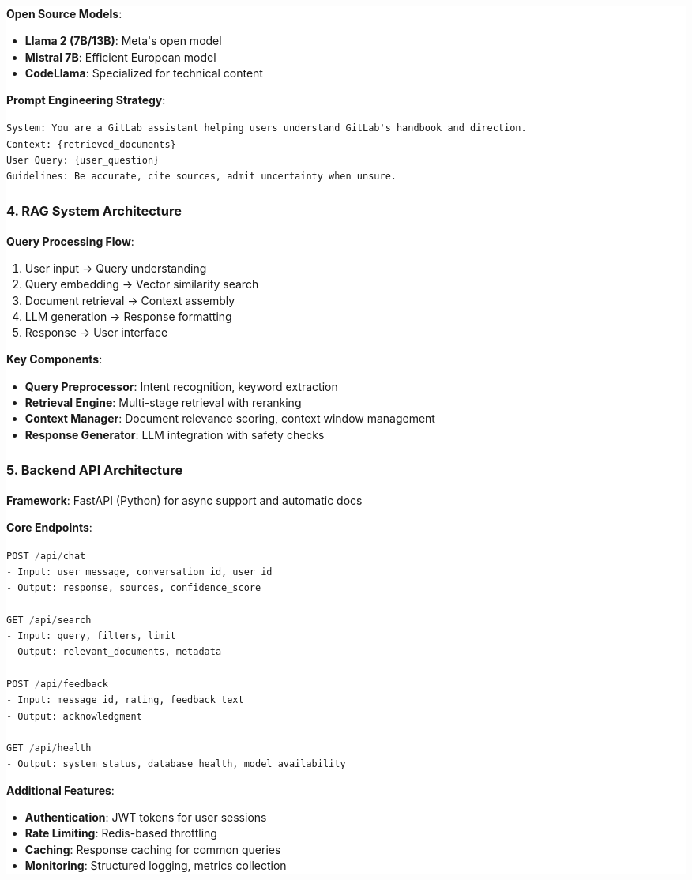 **Open Source Models**:
- **Llama 2 (7B/13B)**: Meta's open model
- **Mistral 7B**: Efficient European model
- **CodeLlama**: Specialized for technical content

**Prompt Engineering Strategy**:
```
System: You are a GitLab assistant helping users understand GitLab's handbook and direction. 
Context: {retrieved_documents}
User Query: {user_question}
Guidelines: Be accurate, cite sources, admit uncertainty when unsure.
```

### 4. RAG System Architecture

**Query Processing Flow**:
1. User input → Query understanding
2. Query embedding → Vector similarity search
3. Document retrieval → Context assembly
4. LLM generation → Response formatting
5. Response → User interface

**Key Components**:
- **Query Preprocessor**: Intent recognition, keyword extraction
- **Retrieval Engine**: Multi-stage retrieval with reranking
- **Context Manager**: Document relevance scoring, context window management
- **Response Generator**: LLM integration with safety checks

### 5. Backend API Architecture

**Framework**: FastAPI (Python) for async support and automatic docs

**Core Endpoints**:
```python
POST /api/chat
- Input: user_message, conversation_id, user_id
- Output: response, sources, confidence_score

GET /api/search
- Input: query, filters, limit
- Output: relevant_documents, metadata

POST /api/feedback
- Input: message_id, rating, feedback_text
- Output: acknowledgment

GET /api/health
- Output: system_status, database_health, model_availability
```

**Additional Features**:
- **Authentication**: JWT tokens for user sessions
- **Rate Limiting**: Redis-based throttling
- **Caching**: Response caching for common queries
- **Monitoring**: Structured logging, metrics collection

